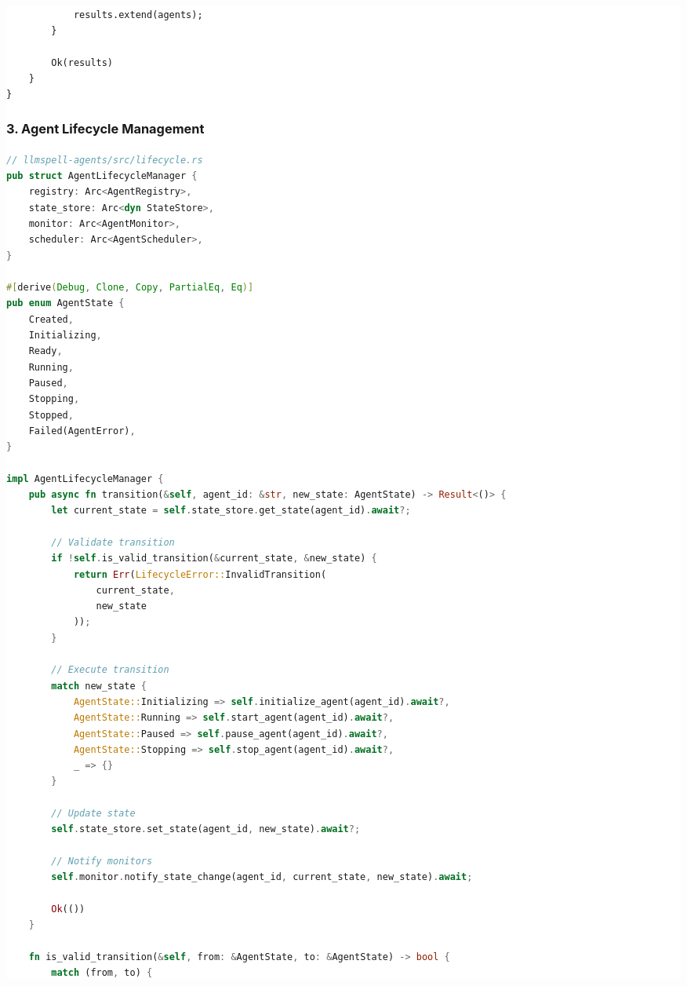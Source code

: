 ```
            results.extend(agents);
        }
        
        Ok(results)
    }
}
```

### 3. Agent Lifecycle Management

```rust
// llmspell-agents/src/lifecycle.rs
pub struct AgentLifecycleManager {
    registry: Arc<AgentRegistry>,
    state_store: Arc<dyn StateStore>,
    monitor: Arc<AgentMonitor>,
    scheduler: Arc<AgentScheduler>,
}

#[derive(Debug, Clone, Copy, PartialEq, Eq)]
pub enum AgentState {
    Created,
    Initializing,
    Ready,
    Running,
    Paused,
    Stopping,
    Stopped,
    Failed(AgentError),
}

impl AgentLifecycleManager {
    pub async fn transition(&self, agent_id: &str, new_state: AgentState) -> Result<()> {
        let current_state = self.state_store.get_state(agent_id).await?;
        
        // Validate transition
        if !self.is_valid_transition(&current_state, &new_state) {
            return Err(LifecycleError::InvalidTransition(
                current_state,
                new_state
            ));
        }
        
        // Execute transition
        match new_state {
            AgentState::Initializing => self.initialize_agent(agent_id).await?,
            AgentState::Running => self.start_agent(agent_id).await?,
            AgentState::Paused => self.pause_agent(agent_id).await?,
            AgentState::Stopping => self.stop_agent(agent_id).await?,
            _ => {}
        }
        
        // Update state
        self.state_store.set_state(agent_id, new_state).await?;
        
        // Notify monitors
        self.monitor.notify_state_change(agent_id, current_state, new_state).await;
        
        Ok(())
    }
    
    fn is_valid_transition(&self, from: &AgentState, to: &AgentState) -> bool {
        match (from, to) {
```